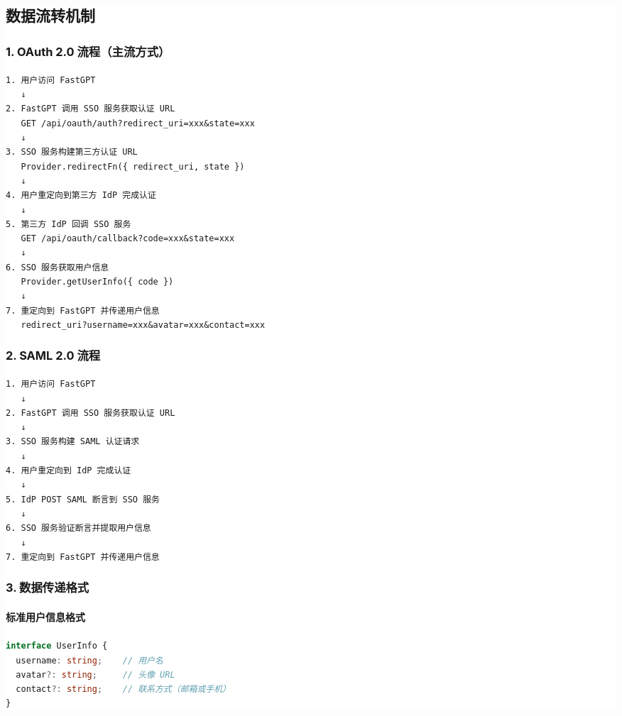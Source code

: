 ## 数据流转机制

### 1. OAuth 2.0 流程（主流方式）

```
1. 用户访问 FastGPT
   ↓
2. FastGPT 调用 SSO 服务获取认证 URL
   GET /api/oauth/auth?redirect_uri=xxx&state=xxx
   ↓
3. SSO 服务构建第三方认证 URL
   Provider.redirectFn({ redirect_uri, state })
   ↓
4. 用户重定向到第三方 IdP 完成认证
   ↓
5. 第三方 IdP 回调 SSO 服务
   GET /api/oauth/callback?code=xxx&state=xxx
   ↓
6. SSO 服务获取用户信息
   Provider.getUserInfo({ code })
   ↓
7. 重定向到 FastGPT 并传递用户信息
   redirect_uri?username=xxx&avatar=xxx&contact=xxx
```

### 2. SAML 2.0 流程

```
1. 用户访问 FastGPT
   ↓
2. FastGPT 调用 SSO 服务获取认证 URL
   ↓
3. SSO 服务构建 SAML 认证请求
   ↓
4. 用户重定向到 IdP 完成认证
   ↓
5. IdP POST SAML 断言到 SSO 服务
   ↓
6. SSO 服务验证断言并提取用户信息
   ↓
7. 重定向到 FastGPT 并传递用户信息
```

### 3. 数据传递格式

#### 标准用户信息格式

```typescript
interface UserInfo {
  username: string;    // 用户名
  avatar?: string;     // 头像 URL
  contact?: string;    // 联系方式（邮箱或手机）
}
```
